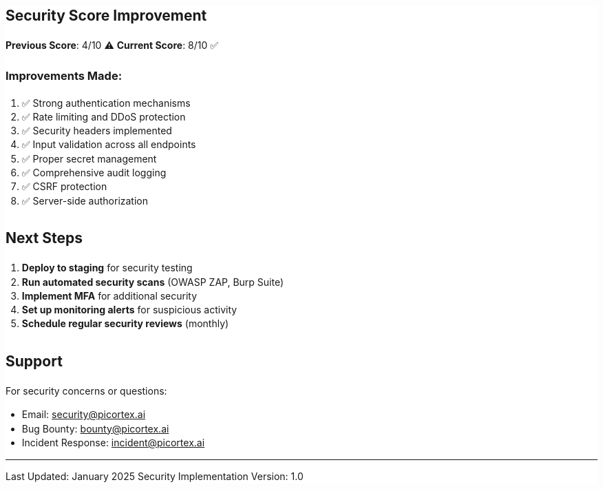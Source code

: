 
## Security Score Improvement

**Previous Score**: 4/10 ⚠️
**Current Score**: 8/10 ✅

### Improvements Made:
1. ✅ Strong authentication mechanisms
2. ✅ Rate limiting and DDoS protection
3. ✅ Security headers implemented
4. ✅ Input validation across all endpoints
5. ✅ Proper secret management
6. ✅ Comprehensive audit logging
7. ✅ CSRF protection
8. ✅ Server-side authorization

## Next Steps

1. **Deploy to staging** for security testing
2. **Run automated security scans** (OWASP ZAP, Burp Suite)
3. **Implement MFA** for additional security
4. **Set up monitoring alerts** for suspicious activity
5. **Schedule regular security reviews** (monthly)

## Support

For security concerns or questions:
- Email: security@picortex.ai
- Bug Bounty: bounty@picortex.ai
- Incident Response: incident@picortex.ai

---

Last Updated: January 2025
Security Implementation Version: 1.0